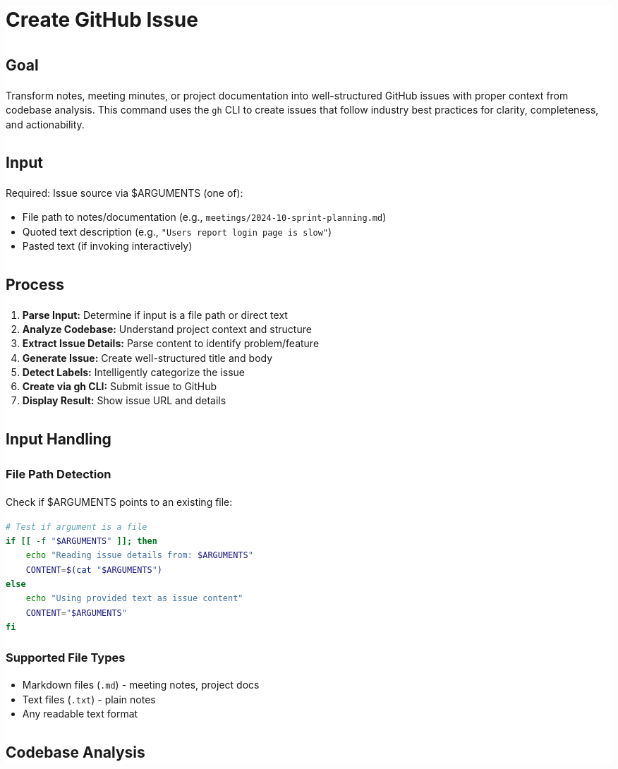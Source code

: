 # Create GitHub Issue

## Goal

Transform notes, meeting minutes, or project documentation into well-structured GitHub issues with proper context from codebase analysis. This command uses the `gh` CLI to create issues that follow industry best practices for clarity, completeness, and actionability.

## Input

Required: Issue source via $ARGUMENTS (one of):
- File path to notes/documentation (e.g., `meetings/2024-10-sprint-planning.md`)
- Quoted text description (e.g., `"Users report login page is slow"`)
- Pasted text (if invoking interactively)

## Process

1. **Parse Input:** Determine if input is a file path or direct text
2. **Analyze Codebase:** Understand project context and structure
3. **Extract Issue Details:** Parse content to identify problem/feature
4. **Generate Issue:** Create well-structured title and body
5. **Detect Labels:** Intelligently categorize the issue
6. **Create via gh CLI:** Submit issue to GitHub
7. **Display Result:** Show issue URL and details

## Input Handling

### File Path Detection

Check if $ARGUMENTS points to an existing file:

```bash
# Test if argument is a file
if [[ -f "$ARGUMENTS" ]]; then
    echo "Reading issue details from: $ARGUMENTS"
    CONTENT=$(cat "$ARGUMENTS")
else
    echo "Using provided text as issue content"
    CONTENT="$ARGUMENTS"
fi
```

### Supported File Types

- Markdown files (`.md`) - meeting notes, project docs
- Text files (`.txt`) - plain notes
- Any readable text format

## Codebase Analysis

